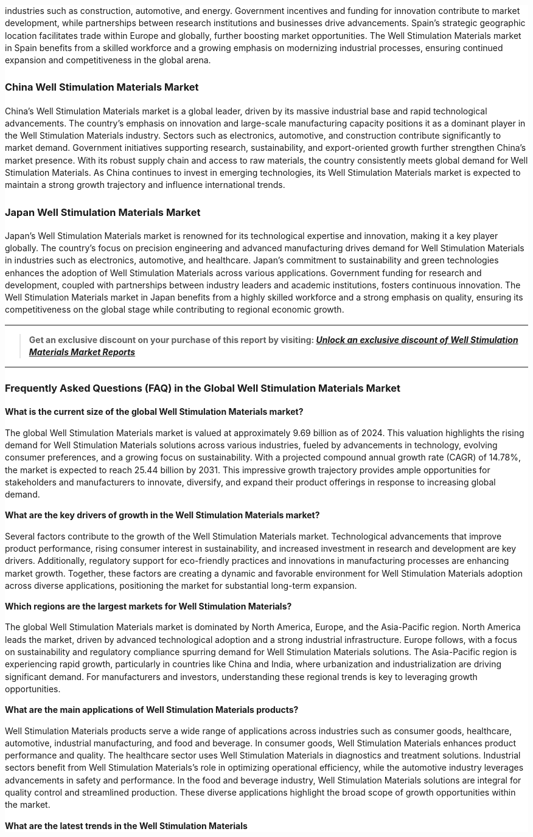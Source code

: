 industries such as construction, automotive, and energy. Government incentives and funding for innovation contribute to market development, while partnerships between research institutions and businesses drive advancements. Spain&rsquo;s strategic geographic location facilitates trade within Europe and globally, further boosting market opportunities. The Well Stimulation Materials market in Spain benefits from a skilled workforce and a growing emphasis on modernizing industrial processes, ensuring continued expansion and competitiveness in the global arena.</p><h3>China Well Stimulation Materials Market</h3><p>China&rsquo;s Well Stimulation Materials market is a global leader, driven by its massive industrial base and rapid technological advancements. The country&rsquo;s emphasis on innovation and large-scale manufacturing capacity positions it as a dominant player in the Well Stimulation Materials industry. Sectors such as electronics, automotive, and construction contribute significantly to market demand. Government initiatives supporting research, sustainability, and export-oriented growth further strengthen China&rsquo;s market presence. With its robust supply chain and access to raw materials, the country consistently meets global demand for Well Stimulation Materials. As China continues to invest in emerging technologies, its Well Stimulation Materials market is expected to maintain a strong growth trajectory and influence international trends.</p><h3>Japan Well Stimulation Materials Market</h3><p>Japan&rsquo;s Well Stimulation Materials market is renowned for its technological expertise and innovation, making it a key player globally. The country&rsquo;s focus on precision engineering and advanced manufacturing drives demand for Well Stimulation Materials in industries such as electronics, automotive, and healthcare. Japan&rsquo;s commitment to sustainability and green technologies enhances the adoption of Well Stimulation Materials across various applications. Government funding for research and development, coupled with partnerships between industry leaders and academic institutions, fosters continuous innovation. The Well Stimulation Materials market in Japan benefits from a highly skilled workforce and a strong emphasis on quality, ensuring its competitiveness on the global stage while contributing to regional economic growth.</p><hr /><blockquote><p><strong>Get an exclusive discount on your purchase of this report by visiting: <em><a href="://marketresearchpulse.com/ask-for-discount/51023?utm_source=Github&amp;utm_medium=0116">Unlock an exclusive discount of Well Stimulation Materials Market Reports</a></em>&nbsp;</strong></p></blockquote><hr /><h3>Frequently Asked Questions (FAQ) in the Global Well Stimulation Materials Market</h3><p><strong>What is the current size of the global Well Stimulation Materials market?</strong></p><p>The global Well Stimulation Materials market is valued at approximately 9.69 billion as of 2024. This valuation highlights the rising demand for Well Stimulation Materials solutions across various industries, fueled by advancements in technology, evolving consumer preferences, and a growing focus on sustainability. With a projected compound annual growth rate (CAGR) of 14.78%, the market is expected to reach 25.44 billion by 2031. This impressive growth trajectory provides ample opportunities for stakeholders and manufacturers to innovate, diversify, and expand their product offerings in response to increasing global demand.</p><p><strong>What are the key drivers of growth in the Well Stimulation Materials market?</strong></p><p>Several factors contribute to the growth of the Well Stimulation Materials market. Technological advancements that improve product performance, rising consumer interest in sustainability, and increased investment in research and development are key drivers. Additionally, regulatory support for eco-friendly practices and innovations in manufacturing processes are enhancing market growth. Together, these factors are creating a dynamic and favorable environment for Well Stimulation Materials adoption across diverse applications, positioning the market for substantial long-term expansion.</p><p><strong>Which regions are the largest markets for Well Stimulation Materials?</strong></p><p>The global Well Stimulation Materials market is dominated by North America, Europe, and the Asia-Pacific region. North America leads the market, driven by advanced technological adoption and a strong industrial infrastructure. Europe follows, with a focus on sustainability and regulatory compliance spurring demand for Well Stimulation Materials solutions. The Asia-Pacific region is experiencing rapid growth, particularly in countries like China and India, where urbanization and industrialization are driving significant demand. For manufacturers and investors, understanding these regional trends is key to leveraging growth opportunities.</p><p><strong>What are the main applications of Well Stimulation Materials products?</strong></p><p>Well Stimulation Materials products serve a wide range of applications across industries such as consumer goods, healthcare, automotive, industrial manufacturing, and food and beverage. In consumer goods, Well Stimulation Materials enhances product performance and quality. The healthcare sector uses Well Stimulation Materials in diagnostics and treatment solutions. Industrial sectors benefit from Well Stimulation Materials&rsquo;s role in optimizing operational efficiency, while the automotive industry leverages advancements in safety and performance. In the food and beverage industry, Well Stimulation Materials solutions are integral for quality control and streamlined production. These diverse applications highlight the broad scope of growth opportunities within the market.</p><p><strong>What are the latest trends in the Well Stimulation Materials